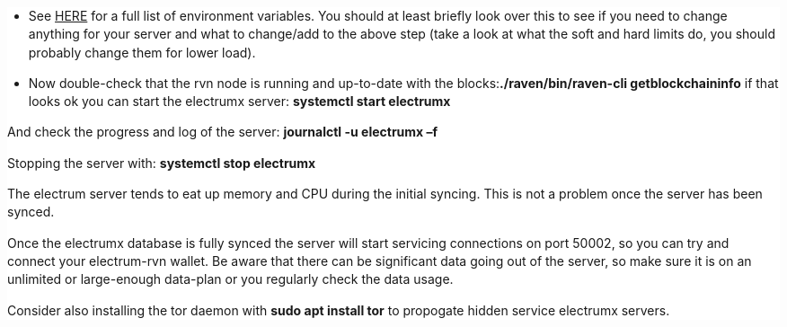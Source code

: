 - See [HERE](https://electrumx-primeai.readthedocs.io/en/latest/environment.html) for a full list of environment variables. You should at least briefly look over this to see if you need to change anything for your server and what to change/add to the above step (take a look at what the soft and hard limits do, you should probably change them for lower load).

- Now double-check that the rvn node is running and up-to-date with the blocks:**./raven/bin/raven-cli getblockchaininfo** if that looks ok you can start the electrumx server: **systemctl start electrumx** 

And check the progress and log of the server: **journalctl -u electrumx –f** 

Stopping the server with: **systemctl stop electrumx** 

The electrum server tends to eat up memory and CPU during the initial syncing. This is not a problem once the server has been synced.

Once the electrumx database is fully synced the server will start servicing connections on port 50002, so you can try and connect your electrum-rvn wallet. Be aware that there can be significant data going out of the server, so make sure it is on an unlimited or large-enough data-plan or you regularly check the data usage.

Consider also installing the tor daemon with **sudo apt install tor** to propogate hidden service electrumx servers.
